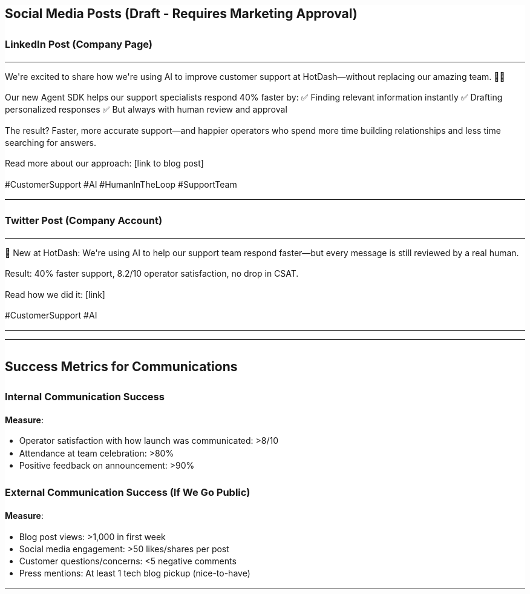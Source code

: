 
## Social Media Posts (Draft - Requires Marketing Approval)

### LinkedIn Post (Company Page)

---

We're excited to share how we're using AI to improve customer support at HotDash—without replacing our amazing team. 🤖🤝

Our new Agent SDK helps our support specialists respond 40% faster by:
✅ Finding relevant information instantly
✅ Drafting personalized responses
✅ But always with human review and approval

The result? Faster, more accurate support—and happier operators who spend more time building relationships and less time searching for answers.

Read more about our approach: [link to blog post]

#CustomerSupport #AI #HumanInTheLoop #SupportTeam

---

### Twitter Post (Company Account)

---

🚀 New at HotDash: We're using AI to help our support team respond faster—but every message is still reviewed by a real human.

Result: 40% faster support, 8.2/10 operator satisfaction, no drop in CSAT.

Read how we did it: [link]

#CustomerSupport #AI

---

---

## Success Metrics for Communications

### Internal Communication Success

**Measure**:

- Operator satisfaction with how launch was communicated: >8/10
- Attendance at team celebration: >80%
- Positive feedback on announcement: >90%

### External Communication Success (If We Go Public)

**Measure**:

- Blog post views: >1,000 in first week
- Social media engagement: >50 likes/shares per post
- Customer questions/concerns: <5 negative comments
- Press mentions: At least 1 tech blog pickup (nice-to-have)

---